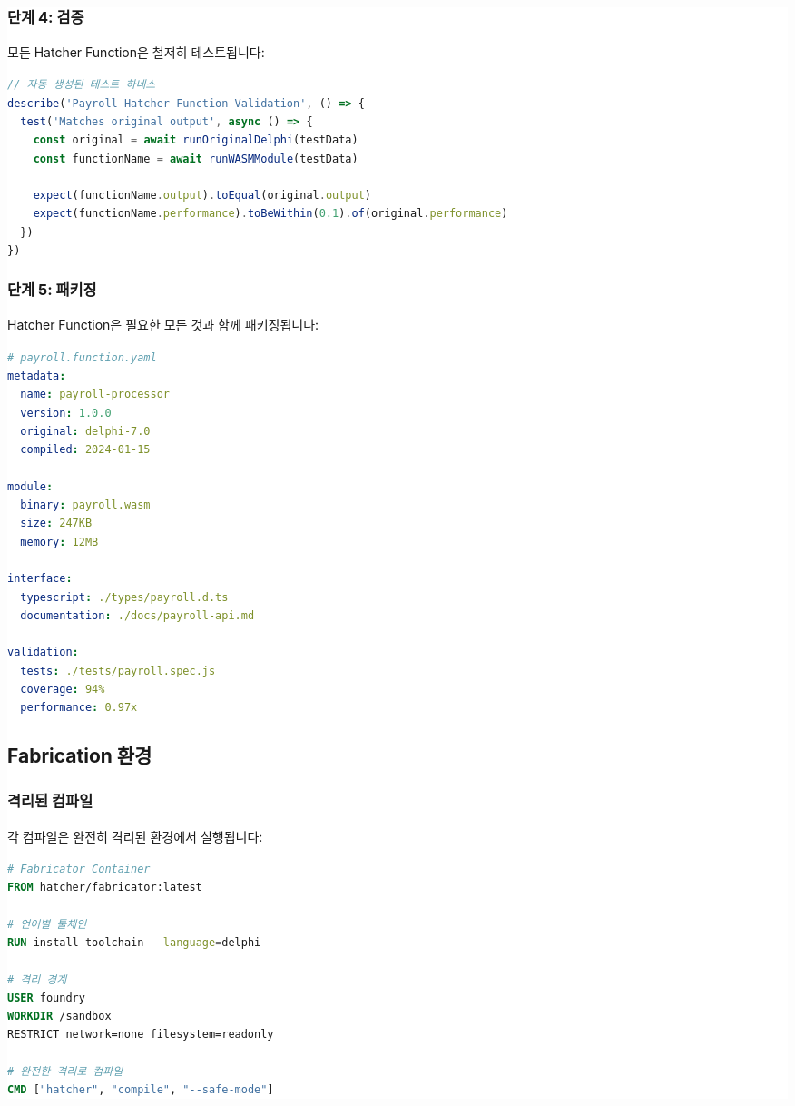 ### 단계 4: 검증

모든 Hatcher Function은 철저히 테스트됩니다:

```typescript
// 자동 생성된 테스트 하네스
describe('Payroll Hatcher Function Validation', () => {
  test('Matches original output', async () => {
    const original = await runOriginalDelphi(testData)
    const functionName = await runWASMModule(testData)

    expect(functionName.output).toEqual(original.output)
    expect(functionName.performance).toBeWithin(0.1).of(original.performance)
  })
})
```

### 단계 5: 패키징

Hatcher Function은 필요한 모든 것과 함께 패키징됩니다:

```yaml
# payroll.function.yaml
metadata:
  name: payroll-processor
  version: 1.0.0
  original: delphi-7.0
  compiled: 2024-01-15

module:
  binary: payroll.wasm
  size: 247KB
  memory: 12MB

interface:
  typescript: ./types/payroll.d.ts
  documentation: ./docs/payroll-api.md

validation:
  tests: ./tests/payroll.spec.js
  coverage: 94%
  performance: 0.97x
```

## Fabrication 환경

### 격리된 컴파일

각 컴파일은 완전히 격리된 환경에서 실행됩니다:

```dockerfile
# Fabricator Container
FROM hatcher/fabricator:latest

# 언어별 툴체인
RUN install-toolchain --language=delphi

# 격리 경계
USER foundry
WORKDIR /sandbox
RESTRICT network=none filesystem=readonly

# 완전한 격리로 컴파일
CMD ["hatcher", "compile", "--safe-mode"]
```
